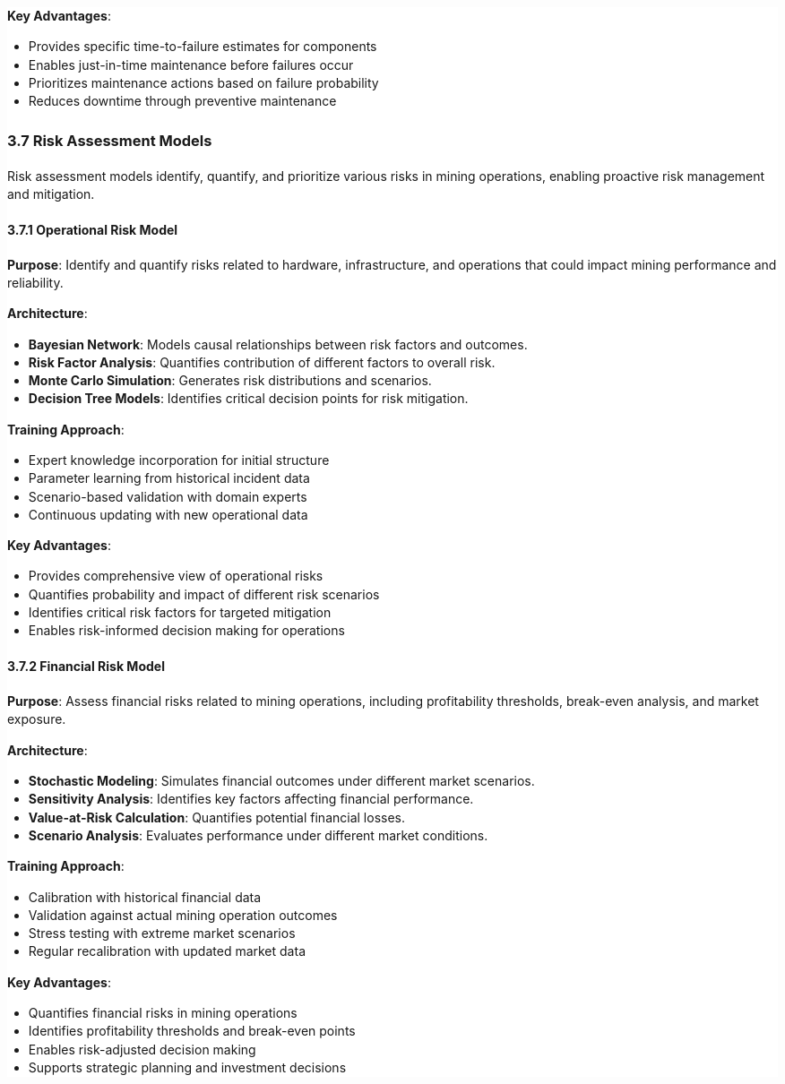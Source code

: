 **Key Advantages**:
- Provides specific time-to-failure estimates for components
- Enables just-in-time maintenance before failures occur
- Prioritizes maintenance actions based on failure probability
- Reduces downtime through preventive maintenance

### 3.7 Risk Assessment Models

Risk assessment models identify, quantify, and prioritize various risks in mining operations, enabling proactive risk management and mitigation.

#### 3.7.1 Operational Risk Model

**Purpose**: Identify and quantify risks related to hardware, infrastructure, and operations that could impact mining performance and reliability.

**Architecture**:
- **Bayesian Network**: Models causal relationships between risk factors and outcomes.
- **Risk Factor Analysis**: Quantifies contribution of different factors to overall risk.
- **Monte Carlo Simulation**: Generates risk distributions and scenarios.
- **Decision Tree Models**: Identifies critical decision points for risk mitigation.

**Training Approach**:
- Expert knowledge incorporation for initial structure
- Parameter learning from historical incident data
- Scenario-based validation with domain experts
- Continuous updating with new operational data

**Key Advantages**:
- Provides comprehensive view of operational risks
- Quantifies probability and impact of different risk scenarios
- Identifies critical risk factors for targeted mitigation
- Enables risk-informed decision making for operations

#### 3.7.2 Financial Risk Model

**Purpose**: Assess financial risks related to mining operations, including profitability thresholds, break-even analysis, and market exposure.

**Architecture**:
- **Stochastic Modeling**: Simulates financial outcomes under different market scenarios.
- **Sensitivity Analysis**: Identifies key factors affecting financial performance.
- **Value-at-Risk Calculation**: Quantifies potential financial losses.
- **Scenario Analysis**: Evaluates performance under different market conditions.

**Training Approach**:
- Calibration with historical financial data
- Validation against actual mining operation outcomes
- Stress testing with extreme market scenarios
- Regular recalibration with updated market data

**Key Advantages**:
- Quantifies financial risks in mining operations
- Identifies profitability thresholds and break-even points
- Enables risk-adjusted decision making
- Supports strategic planning and investment decisions
